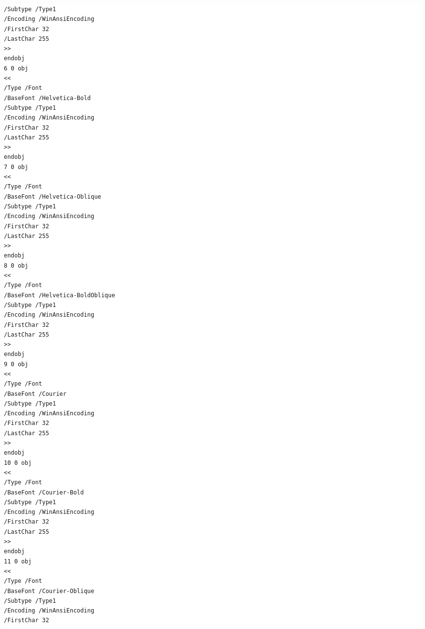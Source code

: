 ```
/Subtype /Type1
/Encoding /WinAnsiEncoding
/FirstChar 32
/LastChar 255
>>
endobj
6 0 obj
<<
/Type /Font
/BaseFont /Helvetica-Bold
/Subtype /Type1
/Encoding /WinAnsiEncoding
/FirstChar 32
/LastChar 255
>>
endobj
7 0 obj
<<
/Type /Font
/BaseFont /Helvetica-Oblique
/Subtype /Type1
/Encoding /WinAnsiEncoding
/FirstChar 32
/LastChar 255
>>
endobj
8 0 obj
<<
/Type /Font
/BaseFont /Helvetica-BoldOblique
/Subtype /Type1
/Encoding /WinAnsiEncoding
/FirstChar 32
/LastChar 255
>>
endobj
9 0 obj
<<
/Type /Font
/BaseFont /Courier
/Subtype /Type1
/Encoding /WinAnsiEncoding
/FirstChar 32
/LastChar 255
>>
endobj
10 0 obj
<<
/Type /Font
/BaseFont /Courier-Bold
/Subtype /Type1
/Encoding /WinAnsiEncoding
/FirstChar 32
/LastChar 255
>>
endobj
11 0 obj
<<
/Type /Font
/BaseFont /Courier-Oblique
/Subtype /Type1
/Encoding /WinAnsiEncoding
/FirstChar 32
```